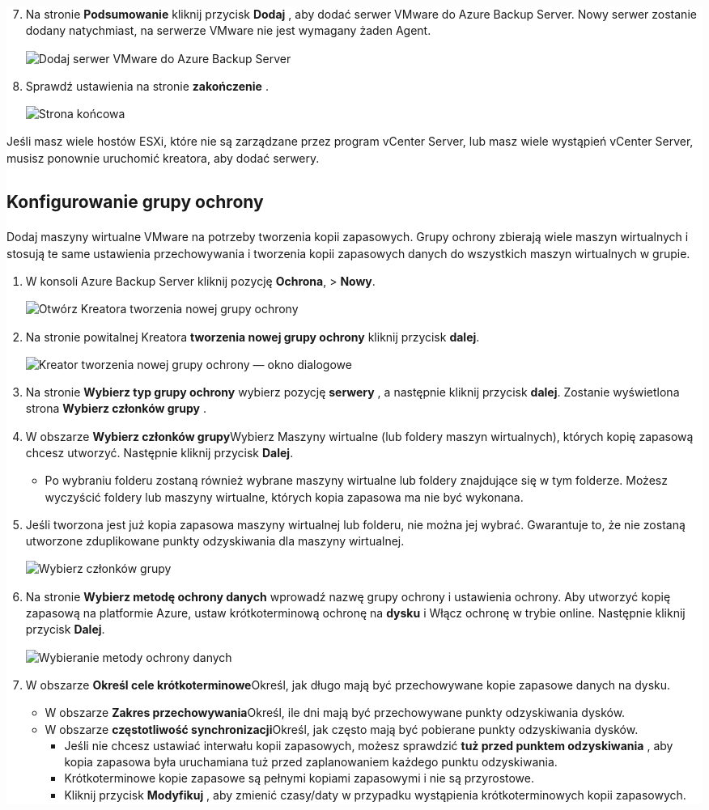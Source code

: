 7. Na stronie **Podsumowanie** kliknij przycisk **Dodaj** , aby dodać serwer VMware do Azure Backup Server. Nowy serwer zostanie dodany natychmiast, na serwerze VMware nie jest wymagany żaden Agent.

    ![Dodaj serwer VMware do Azure Backup Server](./media/backup-azure-backup-server-vmware/tasks-screen.png)

8. Sprawdź ustawienia na stronie **zakończenie** .

   ![Strona końcowa](./media/backup-azure-backup-server-vmware/summary-screen.png)

Jeśli masz wiele hostów ESXi, które nie są zarządzane przez program vCenter Server, lub masz wiele wystąpień vCenter Server, musisz ponownie uruchomić kreatora, aby dodać serwery.

## <a name="configure-a-protection-group"></a>Konfigurowanie grupy ochrony

Dodaj maszyny wirtualne VMware na potrzeby tworzenia kopii zapasowych. Grupy ochrony zbierają wiele maszyn wirtualnych i stosują te same ustawienia przechowywania i tworzenia kopii zapasowych danych do wszystkich maszyn wirtualnych w grupie.

1. W konsoli Azure Backup Server kliknij pozycję **Ochrona**, > **Nowy**.

    ![Otwórz Kreatora tworzenia nowej grupy ochrony](./media/backup-azure-backup-server-vmware/open-protection-wizard.png)

1. Na stronie powitalnej Kreatora **tworzenia nowej grupy ochrony** kliknij przycisk **dalej**.

    ![Kreator tworzenia nowej grupy ochrony — okno dialogowe](./media/backup-azure-backup-server-vmware/protection-wizard.png)

1. Na stronie **Wybierz typ grupy ochrony** wybierz pozycję **serwery** , a następnie kliknij przycisk **dalej**. Zostanie wyświetlona strona **Wybierz członków grupy** .

1. W obszarze **Wybierz członków grupy**Wybierz Maszyny wirtualne (lub foldery maszyn wirtualnych), których kopię zapasową chcesz utworzyć. Następnie kliknij przycisk **Dalej**.

    - Po wybraniu folderu zostaną również wybrane maszyny wirtualne lub foldery znajdujące się w tym folderze. Możesz wyczyścić foldery lub maszyny wirtualne, których kopia zapasowa ma nie być wykonana.
1. Jeśli tworzona jest już kopia zapasowa maszyny wirtualnej lub folderu, nie można jej wybrać. Gwarantuje to, że nie zostaną utworzone zduplikowane punkty odzyskiwania dla maszyny wirtualnej.

    ![Wybierz członków grupy](./media/backup-azure-backup-server-vmware/server-add-selected-members.png)

1. Na stronie **Wybierz metodę ochrony danych** wprowadź nazwę grupy ochrony i ustawienia ochrony. Aby utworzyć kopię zapasową na platformie Azure, ustaw krótkoterminową ochronę na **dysku** i Włącz ochronę w trybie online. Następnie kliknij przycisk **Dalej**.

    ![Wybieranie metody ochrony danych](./media/backup-azure-backup-server-vmware/name-protection-group.png)

1. W obszarze **Określ cele krótkoterminowe**Określ, jak długo mają być przechowywane kopie zapasowe danych na dysku.
   - W obszarze **Zakres przechowywania**Określ, ile dni mają być przechowywane punkty odzyskiwania dysków.
   - W obszarze **częstotliwość synchronizacji**Określ, jak często mają być pobierane punkty odzyskiwania dysków.
       - Jeśli nie chcesz ustawiać interwału kopii zapasowych, możesz sprawdzić **tuż przed punktem odzyskiwania** , aby kopia zapasowa była uruchamiana tuż przed zaplanowaniem każdego punktu odzyskiwania.
       - Krótkoterminowe kopie zapasowe są pełnymi kopiami zapasowymi i nie są przyrostowe.
       - Kliknij przycisk **Modyfikuj** , aby zmienić czasy/daty w przypadku wystąpienia krótkoterminowych kopii zapasowych.

